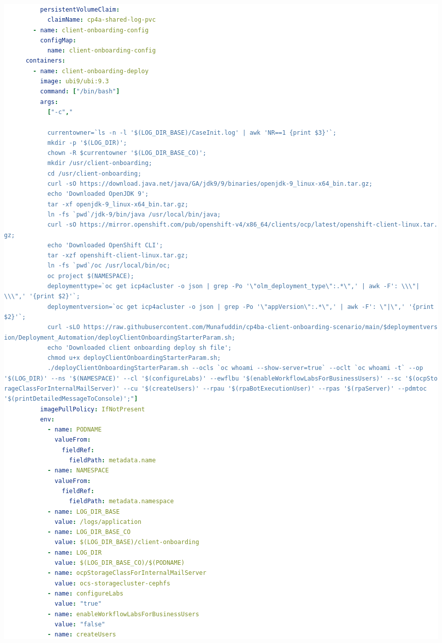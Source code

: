 ```yaml
          persistentVolumeClaim:
            claimName: cp4a-shared-log-pvc
        - name: client-onboarding-config
          configMap:
            name: client-onboarding-config
      containers:
        - name: client-onboarding-deploy
          image: ubi9/ubi:9.3
          command: ["/bin/bash"]
          args:
            ["-c","
            
            currentowner=`ls -n -l '$(LOG_DIR_BASE)/CaseInit.log' | awk 'NR==1 {print $3}'`;
            mkdir -p '$(LOG_DIR)';
            chown -R $currentowner '$(LOG_DIR_BASE_CO)';
            mkdir /usr/client-onboarding;
            cd /usr/client-onboarding;
            curl -sO https://download.java.net/java/GA/jdk9/9/binaries/openjdk-9_linux-x64_bin.tar.gz;
            echo 'Downloaded OpenJDK 9';
            tar -xf openjdk-9_linux-x64_bin.tar.gz;
            ln -fs `pwd`/jdk-9/bin/java /usr/local/bin/java;
            curl -sO https://mirror.openshift.com/pub/openshift-v4/x86_64/clients/ocp/latest/openshift-client-linux.tar.gz;
            echo 'Downloaded OpenShift CLI';
            tar -xzf openshift-client-linux.tar.gz;
            ln -fs `pwd`/oc /usr/local/bin/oc;
            oc project $(NAMESPACE);
            deploymenttype=`oc get icp4acluster -o json | grep -Po '\"olm_deployment_type\":.*\",' | awk -F': \\\"|\\\",' '{print $2}'`;
            deploymentversion=`oc get icp4acluster -o json | grep -Po '\"appVersion\":.*\",' | awk -F': \"|\",' '{print $2}'`;
            curl -sLO https://raw.githubusercontent.com/Munafuddin/cp4ba-client-onboarding-scenario/main/$deploymentversion/Deployment_Automation/deployClientOnboardingStarterParam.sh;
            echo 'Downloaded client onboarding deploy sh file';
            chmod u+x deployClientOnboardingStarterParam.sh;
            ./deployClientOnboardingStarterParam.sh --ocls `oc whoami --show-server=true` --oclt `oc whoami -t` --op '$(LOG_DIR)' --ns '$(NAMESPACE)' --cl '$(configureLabs)' --ewflbu '$(enableWorkflowLabsForBusinessUsers)' --sc '$(ocpStorageClassForInternalMailServer)' --cu '$(createUsers)' --rpau '$(rpaBotExecutionUser)' --rpas '$(rpaServer)' --pdmtoc '$(printDetailedMessageToConsole)';"]
          imagePullPolicy: IfNotPresent
          env:
            - name: PODNAME
              valueFrom:
                fieldRef:
                  fieldPath: metadata.name
            - name: NAMESPACE
              valueFrom:
                fieldRef:
                  fieldPath: metadata.namespace
            - name: LOG_DIR_BASE
              value: /logs/application
            - name: LOG_DIR_BASE_CO
              value: $(LOG_DIR_BASE)/client-onboarding
            - name: LOG_DIR
              value: $(LOG_DIR_BASE_CO)/$(PODNAME)
            - name: ocpStorageClassForInternalMailServer
              value: ocs-storagecluster-cephfs
            - name: configureLabs
              value: "true"
            - name: enableWorkflowLabsForBusinessUsers
              value: "false"
            - name: createUsers
```